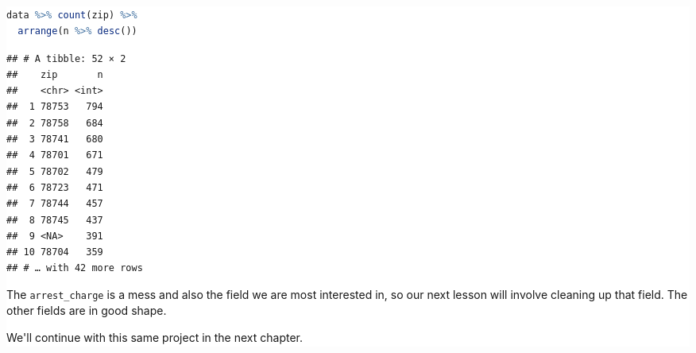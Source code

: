 
```r
data %>% count(zip) %>%
  arrange(n %>% desc())
```

```
## # A tibble: 52 × 2
##    zip       n
##    <chr> <int>
##  1 78753   794
##  2 78758   684
##  3 78741   680
##  4 78701   671
##  5 78702   479
##  6 78723   471
##  7 78744   457
##  8 78745   437
##  9 <NA>    391
## 10 78704   359
## # … with 42 more rows
```

The `arrest_charge` is a mess and also the field we are most interested in, so our next lesson will involve cleaning up that field. The other fields are in good shape. 

We'll continue with this same project in the next chapter.



